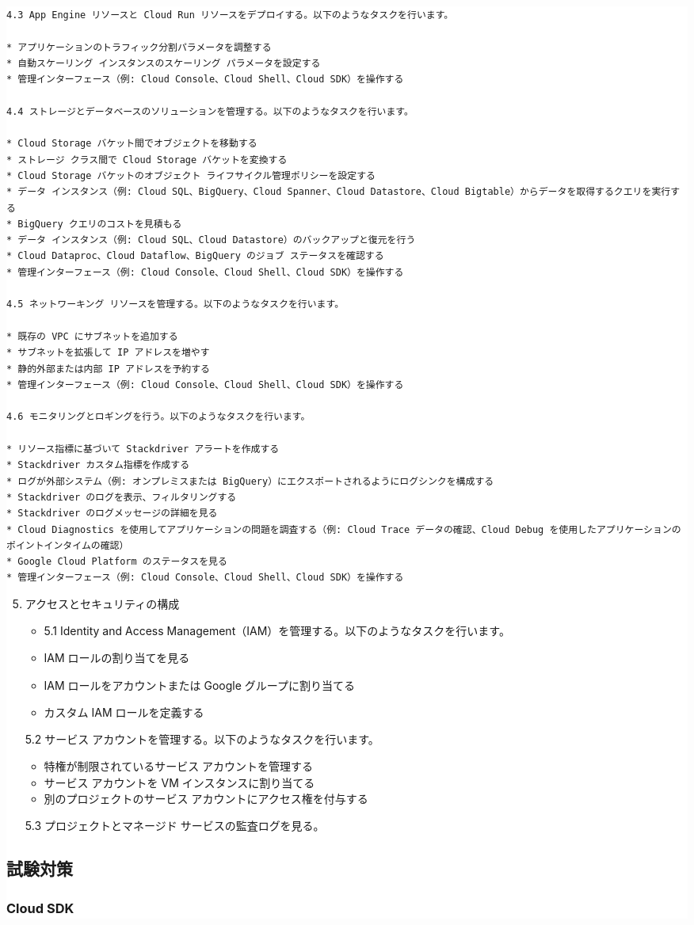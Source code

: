     4.3 App Engine リソースと Cloud Run リソースをデプロイする。以下のようなタスクを行います。

    * アプリケーションのトラフィック分割パラメータを調整する
    * 自動スケーリング インスタンスのスケーリング パラメータを設定する
    * 管理インターフェース（例: Cloud Console、Cloud Shell、Cloud SDK）を操作する

    4.4 ストレージとデータベースのソリューションを管理する。以下のようなタスクを行います。

    * Cloud Storage バケット間でオブジェクトを移動する
    * ストレージ クラス間で Cloud Storage バケットを変換する
    * Cloud Storage バケットのオブジェクト ライフサイクル管理ポリシーを設定する
    * データ インスタンス（例: Cloud SQL、BigQuery、Cloud Spanner、Cloud Datastore、Cloud Bigtable）からデータを取得するクエリを実行する
    * BigQuery クエリのコストを見積もる
    * データ インスタンス（例: Cloud SQL、Cloud Datastore）のバックアップと復元を行う
    * Cloud Dataproc、Cloud Dataflow、BigQuery のジョブ ステータスを確認する
    * 管理インターフェース（例: Cloud Console、Cloud Shell、Cloud SDK）を操作する

    4.5 ネットワーキング リソースを管理する。以下のようなタスクを行います。

    * 既存の VPC にサブネットを追加する
    * サブネットを拡張して IP アドレスを増やす
    * 静的外部または内部 IP アドレスを予約する
    * 管理インターフェース（例: Cloud Console、Cloud Shell、Cloud SDK）を操作する

    4.6 モニタリングとロギングを行う。以下のようなタスクを行います。

    * リソース指標に基づいて Stackdriver アラートを作成する
    * Stackdriver カスタム指標を作成する
    * ログが外部システム（例: オンプレミスまたは BigQuery）にエクスポートされるようにログシンクを構成する
    * Stackdriver のログを表示、フィルタリングする
    * Stackdriver のログメッセージの詳細を見る
    * Cloud Diagnostics を使用してアプリケーションの問題を調査する（例: Cloud Trace データの確認、Cloud Debug を使用したアプリケーションのポイントインタイムの確認）
    * Google Cloud Platform のステータスを見る
    * 管理インターフェース（例: Cloud Console、Cloud Shell、Cloud SDK）を操作する

5. アクセスとセキュリティの構成

    * 5.1 Identity and Access Management（IAM）を管理する。以下のようなタスクを行います。

    * IAM ロールの割り当てを見る
    * IAM ロールをアカウントまたは Google グループに割り当てる
    * カスタム IAM ロールを定義する

    5.2 サービス アカウントを管理する。以下のようなタスクを行います。

    * 特権が制限されているサービス アカウントを管理する
    * サービス アカウントを VM インスタンスに割り当てる
    * 別のプロジェクトのサービス アカウントにアクセス権を付与する

    5.3 プロジェクトとマネージド サービスの監査ログを見る。

## 試験対策 ##

### Cloud SDK ###
